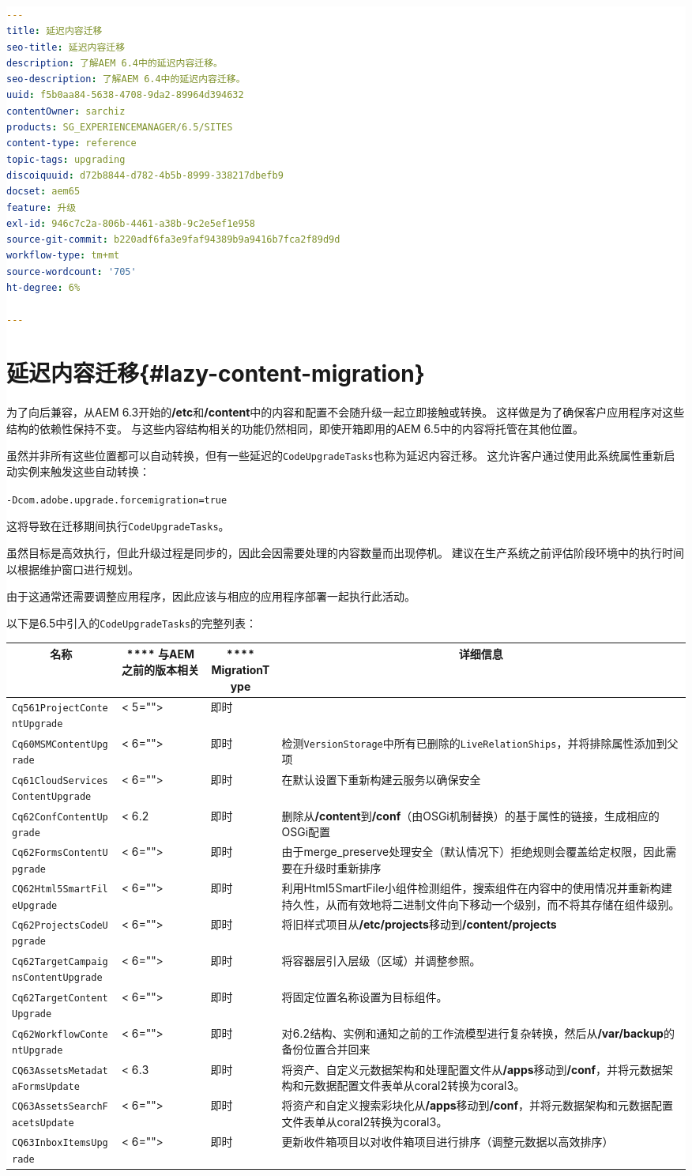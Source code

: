 ```yaml
---
title: 延迟内容迁移
seo-title: 延迟内容迁移
description: 了解AEM 6.4中的延迟内容迁移。
seo-description: 了解AEM 6.4中的延迟内容迁移。
uuid: f5b0aa84-5638-4708-9da2-89964d394632
contentOwner: sarchiz
products: SG_EXPERIENCEMANAGER/6.5/SITES
content-type: reference
topic-tags: upgrading
discoiquuid: d72b8844-d782-4b5b-8999-338217dbefb9
docset: aem65
feature: 升级
exl-id: 946c7c2a-806b-4461-a38b-9c2e5ef1e958
source-git-commit: b220adf6fa3e9faf94389b9a9416b7fca2f89d9d
workflow-type: tm+mt
source-wordcount: '705'
ht-degree: 6%

---
```


# 延迟内容迁移{#lazy-content-migration}

为了向后兼容，从AEM 6.3开始的&#x200B;**/etc**&#x200B;和&#x200B;**/content**&#x200B;中的内容和配置不会随升级一起立即接触或转换。 这样做是为了确保客户应用程序对这些结构的依赖性保持不变。 与这些内容结构相关的功能仍然相同，即使开箱即用的AEM 6.5中的内容将托管在其他位置。

虽然并非所有这些位置都可以自动转换，但有一些延迟的`CodeUpgradeTasks`也称为延迟内容迁移。 这允许客户通过使用此系统属性重新启动实例来触发这些自动转换：

```shell
-Dcom.adobe.upgrade.forcemigration=true
```

这将导致在迁移期间执行`CodeUpgradeTasks`。

虽然目标是高效执行，但此升级过程是同步的，因此会因需要处理的内容数量而出现停机。 建议在生产系统之前评估阶段环境中的执行时间以根据维护窗口进行规划。

由于这通常还需要调整应用程序，因此应该与相应的应用程序部署一起执行此活动。

以下是6.5中引入的`CodeUpgradeTasks`的完整列表：

| **名称** | **** **与AEM之前的版本相关** | **** **MigrationType** | **详细信息** |
|---|---|---|---|
| `Cq561ProjectContentUpgrade` | &lt; 5=&quot;&quot;> | 即时 |  |
| `Cq60MSMContentUpgrade` | &lt; 6=&quot;&quot;> | 即时 | 检测`VersionStorage`中所有已删除的`LiveRelationShips`，并将排除属性添加到父项 |
| `Cq61CloudServicesContentUpgrade` | &lt; 6=&quot;&quot;> | 即时 | 在默认设置下重新构建云服务以确保安全 |
| `Cq62ConfContentUpgrade` | &lt; 6.2 | 即时 | 删除从&#x200B;**/content**&#x200B;到&#x200B;**/conf**（由OSGi机制替换）的基于属性的链接，生成相应的OSGi配置 |
| `Cq62FormsContentUpgrade` | &lt; 6=&quot;&quot;> | 即时 | 由于merge_preserve处理安全（默认情况下）拒绝规则会覆盖给定权限，因此需要在升级时重新排序 |
| `CQ62Html5SmartFileUpgrade` | &lt; 6=&quot;&quot;> | 即时 | 利用Html5SmartFile小组件检测组件，搜索组件在内容中的使用情况并重新构建持久性，从而有效地将二进制文件向下移动一个级别，而不将其存储在组件级别。 |
| `Cq62ProjectsCodeUpgrade` | &lt; 6=&quot;&quot;> | 即时 | 将旧样式项目从&#x200B;**/etc/projects**&#x200B;移动到&#x200B;**/content/projects** |
| `Cq62TargetCampaignsContentUpgrade` | &lt; 6=&quot;&quot;> | 即时 | 将容器层引入层级（区域）并调整参照。 |
| `Cq62TargetContentUpgrade` | &lt; 6=&quot;&quot;> | 即时 | 将固定位置名称设置为目标组件。 |
| `Cq62WorkflowContentUpgrade` | &lt; 6=&quot;&quot;> | 即时 | 对6.2结构、实例和通知之前的工作流模型进行复杂转换，然后从&#x200B;**/var/backup**&#x200B;的备份位置合并回来 |
| `CQ63AssetsMetadataFormsUpdate` | &lt; 6.3 | 即时 | 将资产、自定义元数据架构和处理配置文件从&#x200B;**/apps**&#x200B;移动到&#x200B;**/conf**，并将元数据架构和元数据配置文件表单从coral2转换为coral3。 |
| `CQ63AssetsSearchFacetsUpdate` | &lt; 6=&quot;&quot;> | 即时 | 将资产和自定义搜索彩块化从&#x200B;**/apps**&#x200B;移动到&#x200B;**/conf**，并将元数据架构和元数据配置文件表单从coral2转换为coral3。 |
| `CQ63InboxItemsUpgrade` | &lt; 6=&quot;&quot;> | 即时 | 更新收件箱项目以对收件箱项目进行排序（调整元数据以高效排序） |